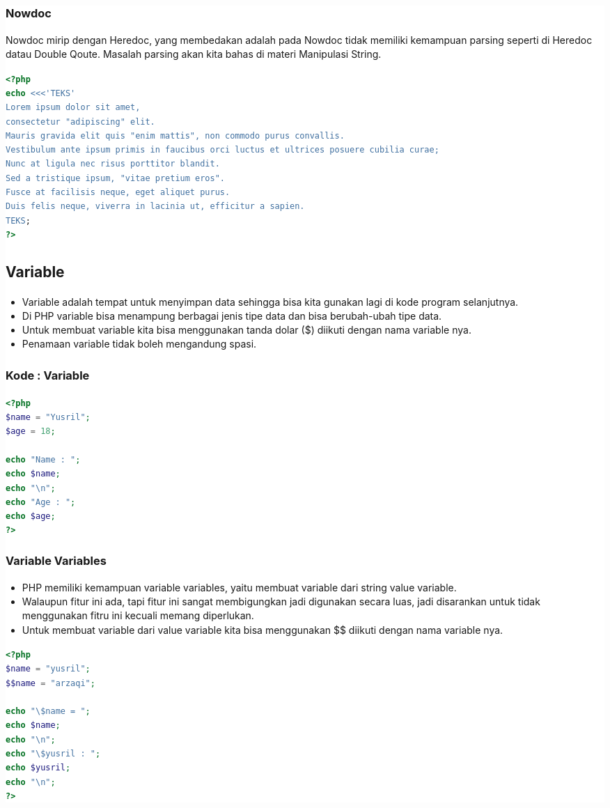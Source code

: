 ### Nowdoc

Nowdoc mirip dengan Heredoc, yang membedakan adalah pada Nowdoc tidak memiliki kemampuan parsing seperti di Heredoc datau Double Qoute. Masalah parsing akan kita bahas di materi Manipulasi String.

```php
<?php
echo <<<'TEKS'
Lorem ipsum dolor sit amet,
consectetur "adipiscing" elit.
Mauris gravida elit quis "enim mattis", non commodo purus convallis.
Vestibulum ante ipsum primis in faucibus orci luctus et ultrices posuere cubilia curae;
Nunc at ligula nec risus porttitor blandit.
Sed a tristique ipsum, "vitae pretium eros".
Fusce at facilisis neque, eget aliquet purus.
Duis felis neque, viverra in lacinia ut, efficitur a sapien.
TEKS;
?>
```

## Variable

- Variable adalah tempat untuk menyimpan data sehingga bisa kita gunakan lagi di kode program selanjutnya.
- Di PHP variable bisa menampung berbagai jenis tipe data dan bisa berubah-ubah tipe data.
- Untuk membuat variable kita bisa menggunakan tanda dolar ($) diikuti dengan nama variable nya.
- Penamaan variable tidak boleh mengandung spasi.

### Kode : Variable

```php
<?php
$name = "Yusril";
$age = 18;

echo "Name : ";
echo $name;
echo "\n";
echo "Age : ";
echo $age;
?>
```

### Variable Variables

- PHP memiliki kemampuan variable variables, yaitu membuat variable dari string value variable.
- Walaupun fitur ini ada, tapi fitur ini sangat membigungkan jadi digunakan secara luas, jadi disarankan untuk tidak menggunakan fitru ini kecuali memang diperlukan.
- Untuk membuat variable dari value variable kita bisa menggunakan $$ diikuti dengan nama variable nya.

```php
<?php
$name = "yusril";
$$name = "arzaqi";

echo "\$name = ";
echo $name;
echo "\n";
echo "\$yusril : ";
echo $yusril;
echo "\n";
?>
```
